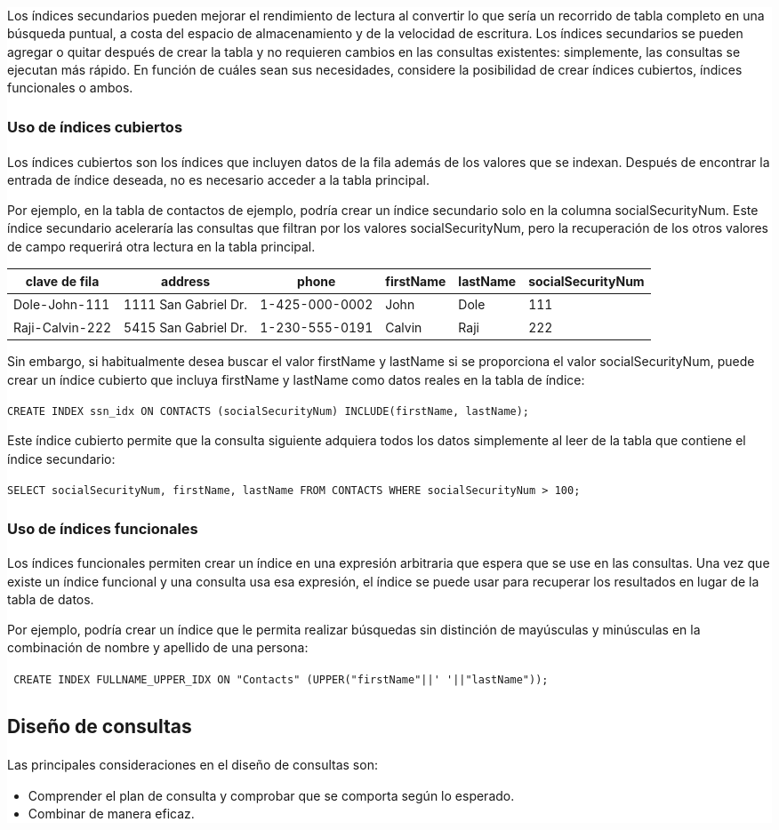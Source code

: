 Los índices secundarios pueden mejorar el rendimiento de lectura al convertir lo que sería un recorrido de tabla completo en una búsqueda puntual, a costa del espacio de almacenamiento y de la velocidad de escritura. Los índices secundarios se pueden agregar o quitar después de crear la tabla y no requieren cambios en las consultas existentes: simplemente, las consultas se ejecutan más rápido. En función de cuáles sean sus necesidades, considere la posibilidad de crear índices cubiertos, índices funcionales o ambos.

### <a name="use-covered-indexes"></a>Uso de índices cubiertos

Los índices cubiertos son los índices que incluyen datos de la fila además de los valores que se indexan. Después de encontrar la entrada de índice deseada, no es necesario acceder a la tabla principal.

Por ejemplo, en la tabla de contactos de ejemplo, podría crear un índice secundario solo en la columna socialSecurityNum. Este índice secundario aceleraría las consultas que filtran por los valores socialSecurityNum, pero la recuperación de los otros valores de campo requerirá otra lectura en la tabla principal.

|clave de fila|       address|   phone| firstName| lastName| socialSecurityNum |
|------|--------------------|--------------|-------------|--------------| ---|
|  Dole-John-111|1111 San Gabriel Dr.|1-425-000-0002|    John|Dole| 111 |
|  Raji-Calvin-222|5415 San Gabriel Dr.|1-230-555-0191|  Calvin|Raji| 222 |

Sin embargo, si habitualmente desea buscar el valor firstName y lastName si se proporciona el valor socialSecurityNum, puede crear un índice cubierto que incluya firstName y lastName como datos reales en la tabla de índice:

    CREATE INDEX ssn_idx ON CONTACTS (socialSecurityNum) INCLUDE(firstName, lastName);

Este índice cubierto permite que la consulta siguiente adquiera todos los datos simplemente al leer de la tabla que contiene el índice secundario:

    SELECT socialSecurityNum, firstName, lastName FROM CONTACTS WHERE socialSecurityNum > 100;

### <a name="use-functional-indexes"></a>Uso de índices funcionales

Los índices funcionales permiten crear un índice en una expresión arbitraria que espera que se use en las consultas. Una vez que existe un índice funcional y una consulta usa esa expresión, el índice se puede usar para recuperar los resultados en lugar de la tabla de datos.

Por ejemplo, podría crear un índice que le permita realizar búsquedas sin distinción de mayúsculas y minúsculas en la combinación de nombre y apellido de una persona:

     CREATE INDEX FULLNAME_UPPER_IDX ON "Contacts" (UPPER("firstName"||' '||"lastName"));

## <a name="query-design"></a>Diseño de consultas

Las principales consideraciones en el diseño de consultas son:

* Comprender el plan de consulta y comprobar que se comporta según lo esperado.
* Combinar de manera eficaz.
